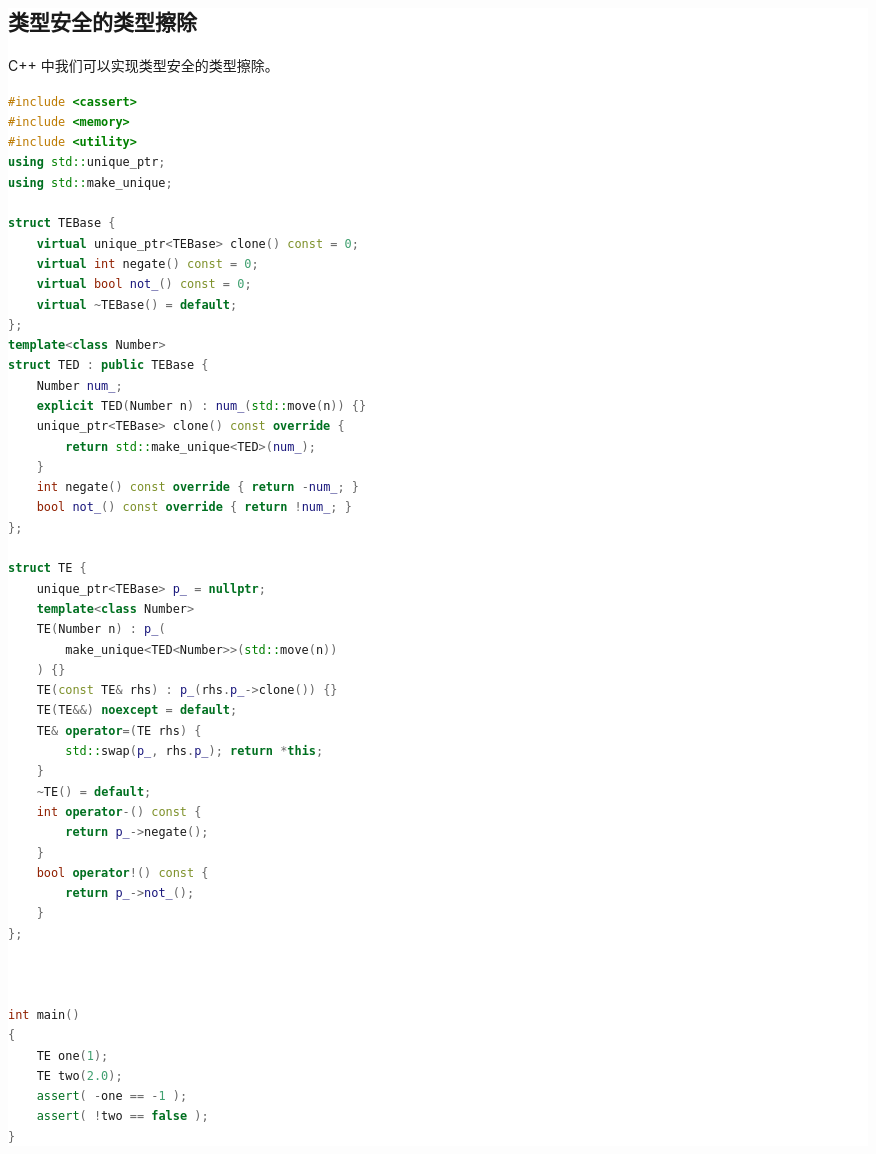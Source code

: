 ## 类型安全的类型擦除

C++ 中我们可以实现类型安全的类型擦除。

```cpp
#include <cassert>
#include <memory>
#include <utility>
using std::unique_ptr;
using std::make_unique;

struct TEBase {
    virtual unique_ptr<TEBase> clone() const = 0;
    virtual int negate() const = 0;
    virtual bool not_() const = 0;
    virtual ~TEBase() = default;
};
template<class Number>
struct TED : public TEBase {
    Number num_;
    explicit TED(Number n) : num_(std::move(n)) {}
    unique_ptr<TEBase> clone() const override {
        return std::make_unique<TED>(num_);
    }
    int negate() const override { return -num_; }
    bool not_() const override { return !num_; }
};

struct TE {
    unique_ptr<TEBase> p_ = nullptr;
    template<class Number>
    TE(Number n) : p_(
        make_unique<TED<Number>>(std::move(n))
    ) {}
    TE(const TE& rhs) : p_(rhs.p_->clone()) {}
    TE(TE&&) noexcept = default;
    TE& operator=(TE rhs) {
        std::swap(p_, rhs.p_); return *this;
    }
    ~TE() = default;
    int operator-() const {
        return p_->negate();
    }
    bool operator!() const {
        return p_->not_();
    }
};



int main()
{
    TE one(1);
    TE two(2.0);
    assert( -one == -1 );
    assert( !two == false );
}
```
